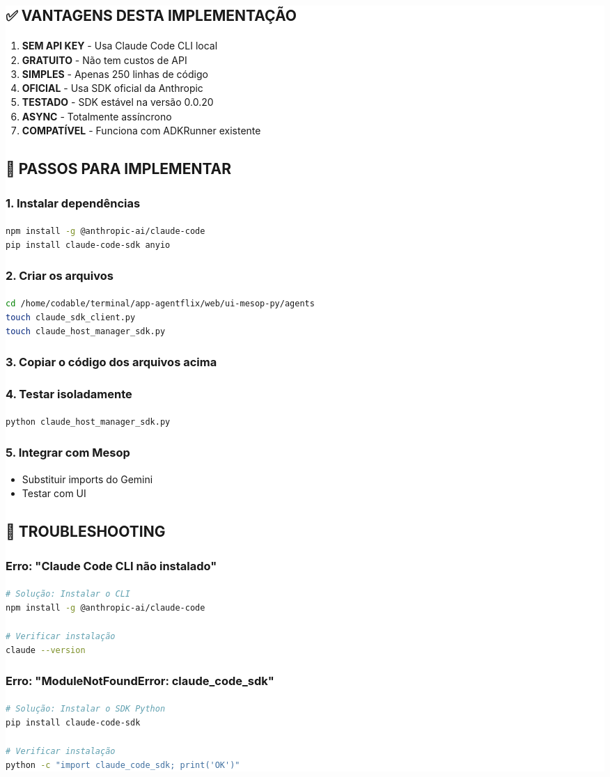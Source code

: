 ## ✅ VANTAGENS DESTA IMPLEMENTAÇÃO

1. **SEM API KEY** - Usa Claude Code CLI local
2. **GRATUITO** - Não tem custos de API
3. **SIMPLES** - Apenas 250 linhas de código
4. **OFICIAL** - Usa SDK oficial da Anthropic
5. **TESTADO** - SDK estável na versão 0.0.20
6. **ASYNC** - Totalmente assíncrono
7. **COMPATÍVEL** - Funciona com ADKRunner existente

## 🚀 PASSOS PARA IMPLEMENTAR

### 1. Instalar dependências
```bash
npm install -g @anthropic-ai/claude-code
pip install claude-code-sdk anyio
```

### 2. Criar os arquivos
```bash
cd /home/codable/terminal/app-agentflix/web/ui-mesop-py/agents
touch claude_sdk_client.py
touch claude_host_manager_sdk.py
```

### 3. Copiar o código dos arquivos acima

### 4. Testar isoladamente
```bash
python claude_host_manager_sdk.py
```

### 5. Integrar com Mesop
- Substituir imports do Gemini
- Testar com UI

## 🐛 TROUBLESHOOTING

### Erro: "Claude Code CLI não instalado"
```bash
# Solução: Instalar o CLI
npm install -g @anthropic-ai/claude-code

# Verificar instalação
claude --version
```

### Erro: "ModuleNotFoundError: claude_code_sdk"
```bash
# Solução: Instalar o SDK Python
pip install claude-code-sdk

# Verificar instalação
python -c "import claude_code_sdk; print('OK')"
```
